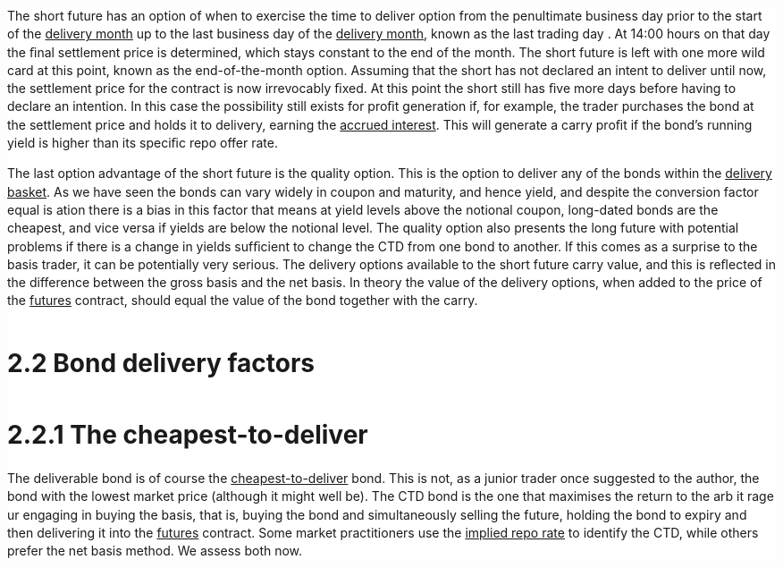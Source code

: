 The short future has an option of when to exercise the  time to deliver  option from the penultimate business day prior to the start of the [delivery month](../../Financial%20Markets/Fixed%20Income%20Securities%20Tools%20for%20Today's%20Markets/Chapter%2012/One-Month%20SOFR%20Futures.md) up to the last business day of the [delivery month](../../Financial%20Markets/Fixed%20Income%20Securities%20Tools%20for%20Today's%20Markets/Chapter%2012/One-Month%20SOFR%20Futures.md), known as the  last trading day . At 14:00 hours on that day the ﬁnal settlement price is determined, which stays constant to the end of the month. The short future is left with one more wild card at this point, known as the  end-of-the-month  option. Assuming that the short has not declared an intent to deliver until now, the settlement price for the contract is now irrevocably ﬁxed. At this point the short still has ﬁve more days before having to declare an intention. In this case the possibility still exists for proﬁt generation if, for example, the trader purchases the bond at the settlement price and holds it to delivery, earning the [accrued interest](../../Financial%20Markets/Financial%20Engineering%20and%20Arbitrage%20in%20the%20Financial%20Markets/PART%20I%20RELATIVE%20VALUE%20BUILDING%20BLOCKS/Chapter%202%20-%20Spot%20Markets/Intra-Year%20Compounding%20and%20Day-Count.md). This will generate a carry proﬁt if the bond’s running yield is higher than its speciﬁc repo offer rate.

The last option advantage of the short future is the quality option. This is the option to deliver any of the bonds within the [delivery basket](../../Financial%20Markets/Fixed%20Income%20Securities%20Tools%20for%20Today's%20Markets/Chapter%2011/Motivations%20for%20a%20Delivery%20Basket%20and%20Conversi.md). As we have seen the bonds can vary widely in coupon and maturity, and hence yield, and despite the conversion factor equal is ation there is a bias in this factor that means at yield levels above the notional coupon, long-dated bonds are the cheapest, and vice versa if yields are below the notional level. The quality option also presents the long future with potential problems if there is a change in yields sufﬁcient to change the CTD from one bond to another. If this comes as a surprise to the basis trader, it can be potentially very serious.
The delivery options available to the short future carry value, and this is reﬂected in the difference between the gross basis and the net basis. In theory the value of the delivery options, when added to the price of the [futures](../../Financial%20Markets/Financial%20Engineering%20and%20Arbitrage%20in%20the%20Financial%20Markets/PART%20I%20RELATIVE%20VALUE%20BUILDING%20BLOCKS/Chapter%203%20-%20Futures%20Markets/Futures%20Not%20Subject%20to%20Cash-And-Carry.md) contract, should equal the value of the bond together with the carry.

# 2.2 Bond delivery factors

# 2.2.1 The cheapest-to-deliver

The deliverable bond is of course the [cheapest-to-deliver](../../Financial%20Markets/Fixed%20Income%20Securities%20Tools%20for%20Today's%20Markets/Chapter%2015/Tba%20and%20Specified%20Pools%20Markets.md) bond. This is not, as a junior trader once suggested to the author, the bond with the lowest market price (although it might well be). The CTD bond is the one that maximises the return to the arb it rage ur engaging in buying the basis, that is, buying the bond and simultaneously selling the future, holding the bond to expiry and then delivering it into the [futures](../../Financial%20Markets/Financial%20Engineering%20and%20Arbitrage%20in%20the%20Financial%20Markets/PART%20I%20RELATIVE%20VALUE%20BUILDING%20BLOCKS/Chapter%203%20-%20Futures%20Markets/Futures%20Not%20Subject%20to%20Cash-And-Carry.md) contract. Some market practitioners use the [implied repo rate](The%20Futures%20Bond%20Basis:%20government%20bond%20futures%20and%20basis%20%20trading.md) to identify the CTD, while others prefer the net basis method. We assess both now.
